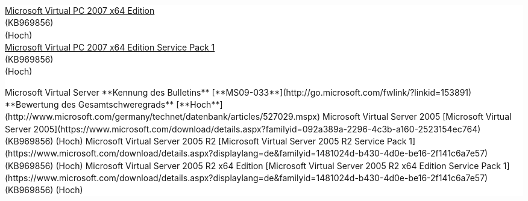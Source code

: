 [Microsoft Virtual PC 2007 x64 Edition](https://www.microsoft.com/download/details.aspx?displaylang=de&familyid=5318c1fa-daf1-4028-832b-eaec9906a46a)  
(KB969856)  
(Hoch)  
[Microsoft Virtual PC 2007 x64 Edition Service Pack 1](https://www.microsoft.com/download/details.aspx?displaylang=de&familyid=88de1513-8d35-410f-8896-fe668f885ca0)  
(KB969856)  
(Hoch)
</td>
</tr>
<tr>
<th colspan="2" style="border:1px solid black;">
Microsoft Virtual Server
</th>
</tr>
<tr class="alternateRow">
<td style="border:1px solid black;">
**Kennung des Bulletins**
</td>
<td style="border:1px solid black;">
[**MS09-033**](http://go.microsoft.com/fwlink/?linkid=153891)
</td>
</tr>
<tr>
<td style="border:1px solid black;">
**Bewertung des Gesamtschweregrads**
</td>
<td style="border:1px solid black;">
[**Hoch**](http://www.microsoft.com/germany/technet/datenbank/articles/527029.mspx)
</td>
</tr>
<tr class="alternateRow">
<td style="border:1px solid black;">
Microsoft Virtual Server 2005
</td>
<td style="border:1px solid black;">
[Microsoft Virtual Server 2005](https://www.microsoft.com/download/details.aspx?familyid=092a389a-2296-4c3b-a160-2523154ec764)  
(KB969856)  
(Hoch)
</td>
</tr>
<tr>
<td style="border:1px solid black;">
Microsoft Virtual Server 2005 R2
</td>
<td style="border:1px solid black;">
[Microsoft Virtual Server 2005 R2 Service Pack 1](https://www.microsoft.com/download/details.aspx?displaylang=de&familyid=1481024d-b430-4d0e-be16-2f141c6a7e57)  
(KB969856)  
(Hoch)
</td>
</tr>
<tr class="alternateRow">
<td style="border:1px solid black;">
Microsoft Virtual Server 2005 R2 x64 Edition
</td>
<td style="border:1px solid black;">
[Microsoft Virtual Server 2005 R2 x64 Edition Service Pack 1](https://www.microsoft.com/download/details.aspx?displaylang=de&familyid=1481024d-b430-4d0e-be16-2f141c6a7e57)  
(KB969856)  
(Hoch)
</td>
</tr>